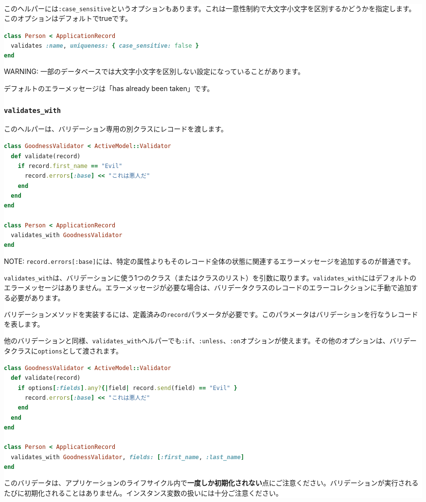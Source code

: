 このヘルパーには`:case_sensitive`というオプションもあります。これは一意性制約で大文字小文字を区別するかどうかを指定します。このオプションはデフォルトでtrueです。

```ruby
class Person < ApplicationRecord
  validates :name, uniqueness: { case_sensitive: false }
end
```

WARNING: 一部のデータベースでは大文字小文字を区別しない設定になっていることがあります。

デフォルトのエラーメッセージは「has already been taken」です。

### `validates_with`

このヘルパーは、バリデーション専用の別クラスにレコードを渡します。

```ruby
class GoodnessValidator < ActiveModel::Validator
  def validate(record)
    if record.first_name == "Evil"
      record.errors[:base] << "これは悪人だ"
    end
  end
end

class Person < ApplicationRecord
  validates_with GoodnessValidator
end
```

NOTE: `record.errors[:base]`には、特定の属性よりもそのレコード全体の状態に関連するエラーメッセージを追加するのが普通です。

`validates_with`は、バリデーションに使う1つのクラス（またはクラスのリスト）を引数に取ります。`validates_with`にはデフォルトのエラーメッセージはありません。エラーメッセージが必要な場合は、バリデータクラスのレコードのエラーコレクションに手動で追加する必要があります。

バリデーションメソッドを実装するには、定義済みの`record`パラメータが必要です。このパラメータはバリデーションを行なうレコードを表します。

他のバリデーションと同様、`validates_with`ヘルパーでも`:if`、`:unless`、`:on`オプションが使えます。その他のオプションは、バリデータクラスに`options`として渡されます。


```ruby
class GoodnessValidator < ActiveModel::Validator
  def validate(record)
    if options[:fields].any?{|field| record.send(field) == "Evil" }
      record.errors[:base] << "これは悪人だ"
    end
  end
end

class Person < ApplicationRecord
  validates_with GoodnessValidator, fields: [:first_name, :last_name]
end
```

このバリデータは、アプリケーションのライフサイクル内で**一度しか初期化されない**点にご注意ください。バリデーションが実行されるたびに初期化されることはありません。インスタンス変数の扱いには十分ご注意ください。
